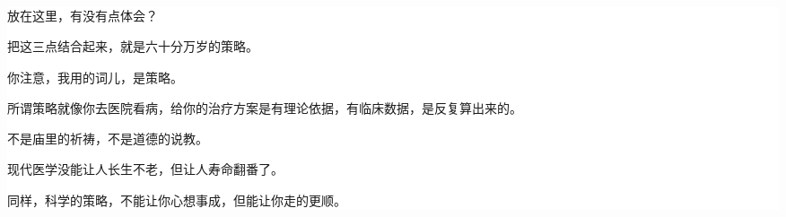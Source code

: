  

放在这里，有没有点体会？

  

把这三点结合起来，就是六十分万岁的策略。

  

你注意，我用的词儿，是策略。

  

所谓策略就像你去医院看病，给你的治疗方案是有理论依据，有临床数据，是反复算出来的。

  

不是庙里的祈祷，不是道德的说教。

  

现代医学没能让人长生不老，但让人寿命翻番了。

  

同样，科学的策略，不能让你心想事成，但能让你走的更顺。

